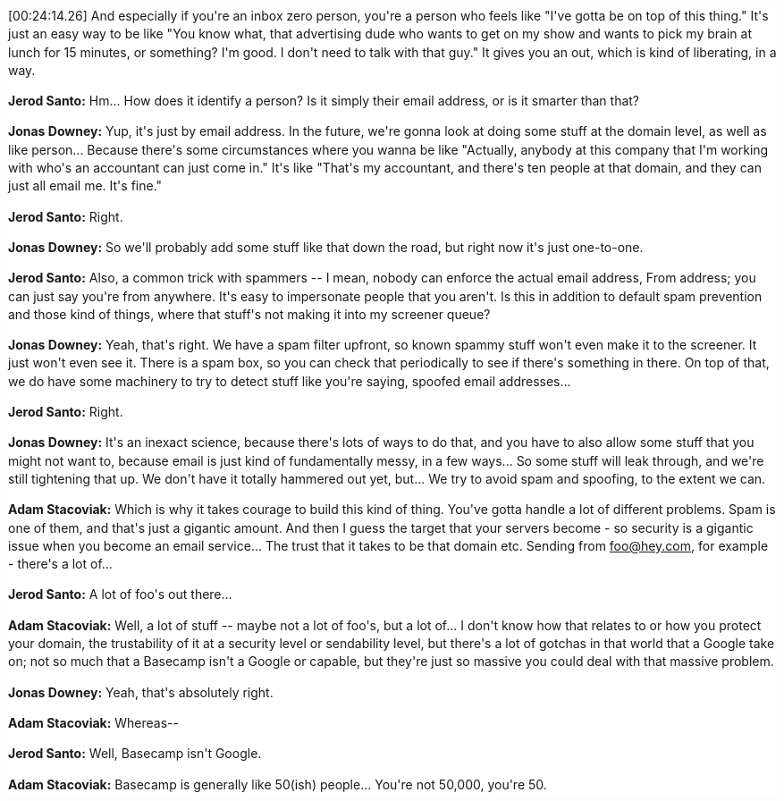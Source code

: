\[00:24:14.26\] And especially if you're an inbox zero person, you're a person who feels like "I've gotta be on top of this thing." It's just an easy way to be like "You know what, that advertising dude who wants to get on my show and wants to pick my brain at lunch for 15 minutes, or something? I'm good. I don't need to talk with that guy." It gives you an out, which is kind of liberating, in a way.

**Jerod Santo:** Hm... How does it identify a person? Is it simply their email address, or is it smarter than that?

**Jonas Downey:** Yup, it's just by email address. In the future, we're gonna look at doing some stuff at the domain level, as well as like person... Because there's some circumstances where you wanna be like "Actually, anybody at this company that I'm working with who's an accountant can just come in." It's like "That's my accountant, and there's ten people at that domain, and they can just all email me. It's fine."

**Jerod Santo:** Right.

**Jonas Downey:** So we'll probably add some stuff like that down the road, but right now it's just one-to-one.

**Jerod Santo:** Also, a common trick with spammers -- I mean, nobody can enforce the actual email address, From address; you can just say you're from anywhere. It's easy to impersonate people that you aren't. Is this in addition to default spam prevention and those kind of things, where that stuff's not making it into my screener queue?

**Jonas Downey:** Yeah, that's right. We have a spam filter upfront, so known spammy stuff won't even make it to the screener. It just won't even see it. There is a spam box, so you can check that periodically to see if there's something in there. On top of that, we do have some machinery to try to detect stuff like you're saying, spoofed email addresses...

**Jerod Santo:** Right.

**Jonas Downey:** It's an inexact science, because there's lots of ways to do that, and you have to also allow some stuff that you might not want to, because email is just kind of fundamentally messy, in a few ways... So some stuff will leak through, and we're still tightening that up. We don't have it totally hammered out yet, but... We try to avoid spam and spoofing, to the extent we can.

**Adam Stacoviak:** Which is why it takes courage to build this kind of thing. You've gotta handle a lot of different problems. Spam is one of them, and that's just a gigantic amount. And then I guess the target that your servers become - so security is a gigantic issue when you become an email service... The trust that it takes to be that domain etc. Sending from foo@hey.com, for example - there's a lot of...

**Jerod Santo:** A lot of foo's out there...

**Adam Stacoviak:** Well, a lot of stuff -- maybe not a lot of foo's, but a lot of... I don't know how that relates to or how you protect your domain, the trustability of it at a security level or sendability level, but there's a lot of gotchas in that world that a Google take on; not so much that a Basecamp isn't a Google or capable, but they're just so massive you could deal with that massive problem.

**Jonas Downey:** Yeah, that's absolutely right.

**Adam Stacoviak:** Whereas--

**Jerod Santo:** Well, Basecamp isn't Google.

**Adam Stacoviak:** Basecamp is generally like 50(ish) people... You're not 50,000, you're 50.
